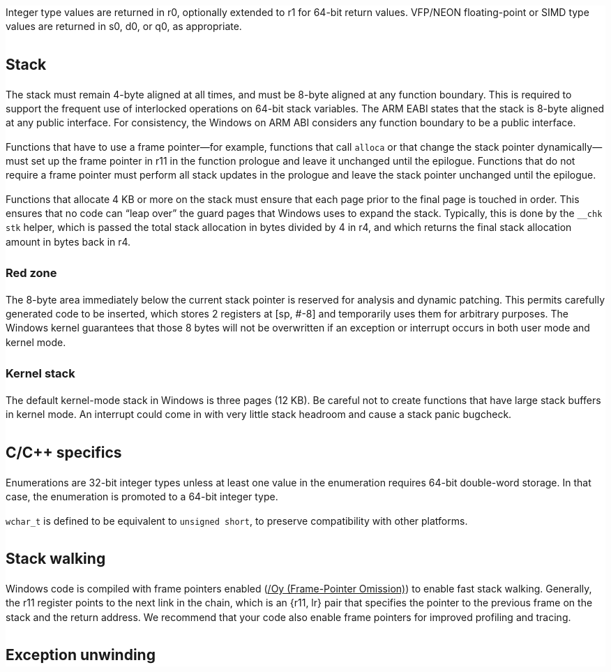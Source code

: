 Integer type values are returned in r0, optionally extended to r1 for 64-bit return values. VFP/NEON floating-point or SIMD type values are returned in s0, d0, or q0, as appropriate.

## Stack

The stack must remain 4-byte aligned at all times, and must be 8-byte aligned at any function boundary. This is required to support the frequent use of interlocked operations on 64-bit stack variables. The ARM EABI states that the stack is 8-byte aligned at any public interface. For consistency, the Windows on ARM ABI considers any function boundary to be a public interface.

Functions that have to use a frame pointer—for example, functions that call `alloca` or that change the stack pointer dynamically—must set up the frame pointer in r11 in the function prologue and leave it unchanged until the epilogue. Functions that do not require a frame pointer must perform all stack updates in the prologue and leave the stack pointer unchanged until the epilogue.

Functions that allocate 4 KB or more on the stack must ensure that each page prior to the final page is touched in order. This ensures that no code can “leap over” the guard pages that Windows uses to expand the stack. Typically, this is done by the `__chkstk` helper, which is passed the total stack allocation in bytes divided by 4 in r4, and which returns the final stack allocation amount in bytes back in r4.

### Red zone

The 8-byte area immediately below the current stack pointer is reserved for analysis and dynamic patching. This permits carefully generated code to be inserted, which stores 2 registers at [sp, #-8] and temporarily uses them for arbitrary purposes. The Windows kernel guarantees that those 8 bytes will not be overwritten if an exception or interrupt occurs in both user mode and kernel mode.

### Kernel stack

The default kernel-mode stack in Windows is three pages (12 KB). Be careful not to create functions that have large stack buffers in kernel mode. An interrupt could come in with very little stack headroom and cause a stack panic bugcheck.

## C/C++ specifics

Enumerations are 32-bit integer types unless at least one value in the enumeration requires 64-bit double-word storage. In that case, the enumeration is promoted to a 64-bit integer type.

`wchar_t` is defined to be equivalent to `unsigned short`, to preserve compatibility with other platforms.

## Stack walking

Windows code is compiled with frame pointers enabled ([/Oy (Frame-Pointer Omission)](../build/reference/oy-frame-pointer-omission.md)) to enable fast stack walking. Generally, the r11 register points to the next link in the chain, which is an {r11, lr} pair that specifies the pointer to the previous frame on the stack and the return address. We recommend that your code also enable frame pointers for improved profiling and tracing.

## Exception unwinding
